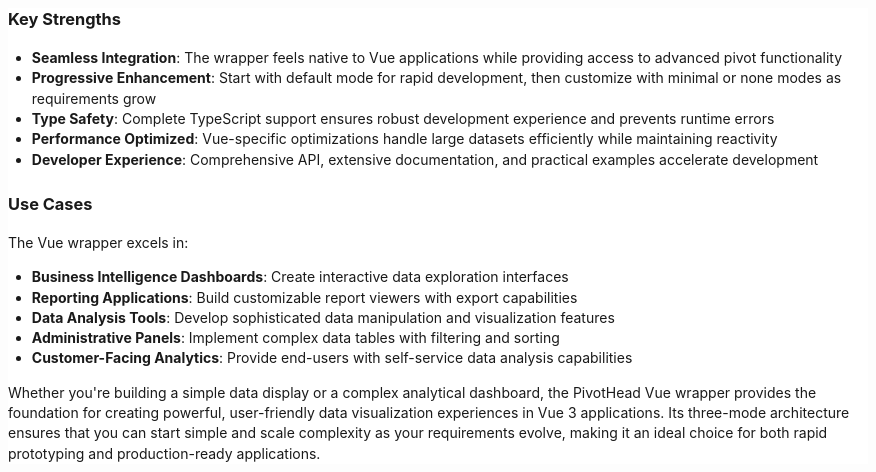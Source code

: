 ### Key Strengths

- **Seamless Integration**: The wrapper feels native to Vue applications while providing access to advanced pivot functionality
- **Progressive Enhancement**: Start with default mode for rapid development, then customize with minimal or none modes as requirements grow
- **Type Safety**: Complete TypeScript support ensures robust development experience and prevents runtime errors
- **Performance Optimized**: Vue-specific optimizations handle large datasets efficiently while maintaining reactivity
- **Developer Experience**: Comprehensive API, extensive documentation, and practical examples accelerate development

### Use Cases

The Vue wrapper excels in:

- **Business Intelligence Dashboards**: Create interactive data exploration interfaces
- **Reporting Applications**: Build customizable report viewers with export capabilities
- **Data Analysis Tools**: Develop sophisticated data manipulation and visualization features
- **Administrative Panels**: Implement complex data tables with filtering and sorting
- **Customer-Facing Analytics**: Provide end-users with self-service data analysis capabilities

Whether you're building a simple data display or a complex analytical dashboard, the PivotHead Vue wrapper provides the foundation for creating powerful, user-friendly data visualization experiences in Vue 3 applications. Its three-mode architecture ensures that you can start simple and scale complexity as your requirements evolve, making it an ideal choice for both rapid prototyping and production-ready applications.

